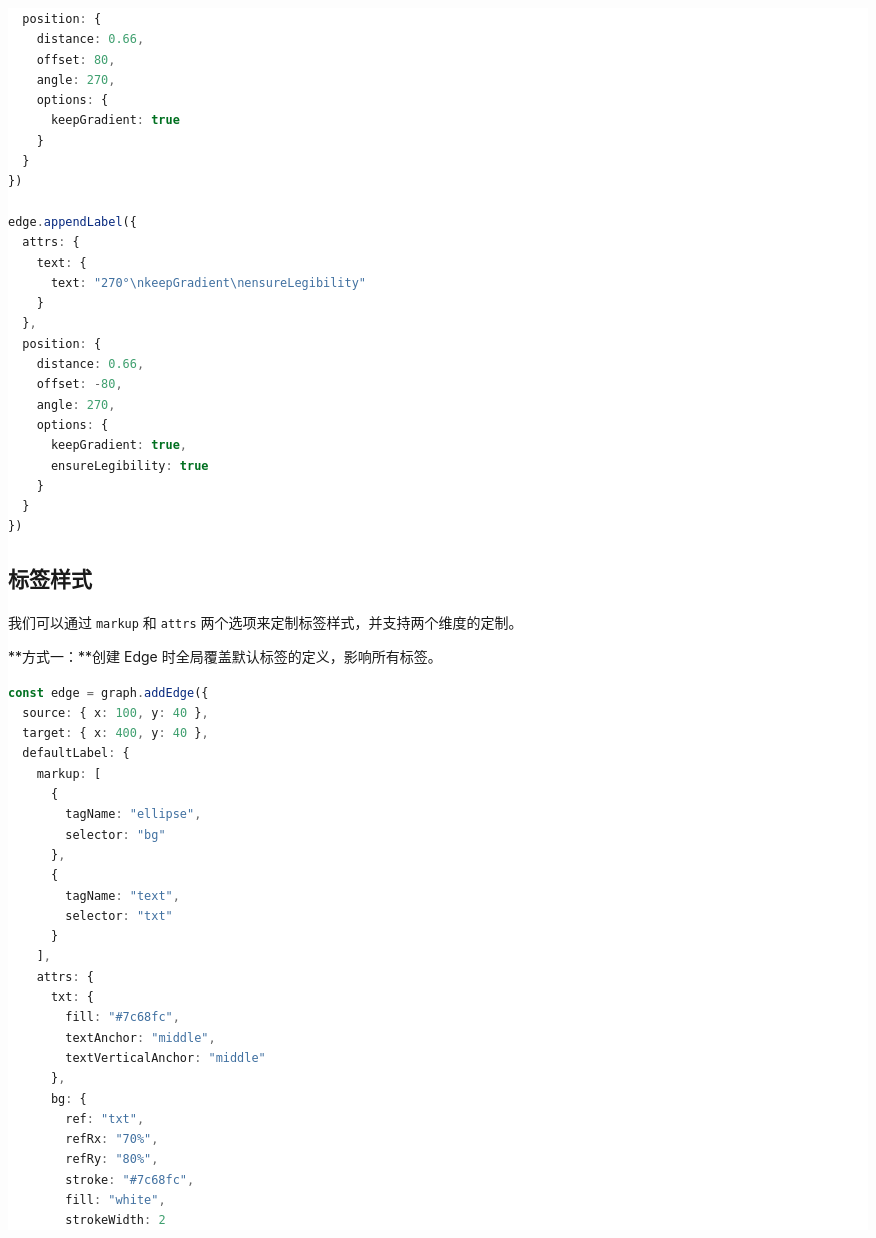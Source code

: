 ```ts
  position: {
    distance: 0.66,
    offset: 80,
    angle: 270,
    options: {
      keepGradient: true
    }
  }
})

edge.appendLabel({
  attrs: {
    text: {
      text: "270°\nkeepGradient\nensureLegibility"
    }
  },
  position: {
    distance: 0.66,
    offset: -80,
    angle: 270,
    options: {
      keepGradient: true,
      ensureLegibility: true
    }
  }
})
```

<iframe src="/demos/tutorial/intermediate/edge-labels/label-rotate"></iframe>

## 标签样式

我们可以通过 `markup` 和 `attrs` 两个选项来定制标签样式，并支持两个维度的定制。

**方式一：**创建 Edge 时全局覆盖默认标签的定义，影响所有标签。
  
```ts
const edge = graph.addEdge({
  source: { x: 100, y: 40 },
  target: { x: 400, y: 40 },
  defaultLabel: {
    markup: [
      {
        tagName: "ellipse",
        selector: "bg"
      },
      {
        tagName: "text",
        selector: "txt"
      }
    ],
    attrs: {
      txt: {
        fill: "#7c68fc",
        textAnchor: "middle",
        textVerticalAnchor: "middle"
      },
      bg: {
        ref: "txt",
        refRx: "70%",
        refRy: "80%",
        stroke: "#7c68fc",
        fill: "white",
        strokeWidth: 2
```
